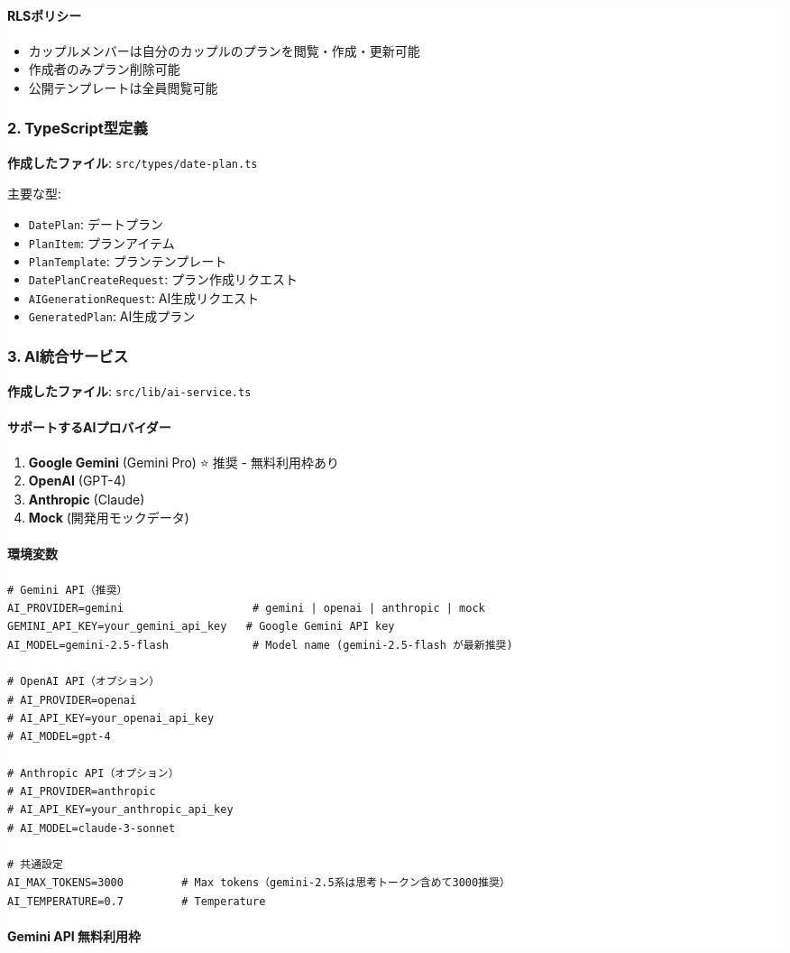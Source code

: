 #### RLSポリシー

- カップルメンバーは自分のカップルのプランを閲覧・作成・更新可能
- 作成者のみプラン削除可能
- 公開テンプレートは全員閲覧可能

### 2. TypeScript型定義

**作成したファイル**: `src/types/date-plan.ts`

主要な型:

- `DatePlan`: デートプラン
- `PlanItem`: プランアイテム
- `PlanTemplate`: プランテンプレート
- `DatePlanCreateRequest`: プラン作成リクエスト
- `AIGenerationRequest`: AI生成リクエスト
- `GeneratedPlan`: AI生成プラン

### 3. AI統合サービス

**作成したファイル**: `src/lib/ai-service.ts`

#### サポートするAIプロバイダー

1. **Google Gemini** (Gemini Pro) ⭐ 推奨 - 無料利用枠あり
2. **OpenAI** (GPT-4)
3. **Anthropic** (Claude)
4. **Mock** (開発用モックデータ)

#### 環境変数

```env
# Gemini API（推奨）
AI_PROVIDER=gemini                    # gemini | openai | anthropic | mock
GEMINI_API_KEY=your_gemini_api_key   # Google Gemini API key
AI_MODEL=gemini-2.5-flash             # Model name (gemini-2.5-flash が最新推奨)

# OpenAI API（オプション）
# AI_PROVIDER=openai
# AI_API_KEY=your_openai_api_key
# AI_MODEL=gpt-4

# Anthropic API（オプション）
# AI_PROVIDER=anthropic
# AI_API_KEY=your_anthropic_api_key
# AI_MODEL=claude-3-sonnet

# 共通設定
AI_MAX_TOKENS=3000         # Max tokens（gemini-2.5系は思考トークン含めて3000推奨）
AI_TEMPERATURE=0.7         # Temperature
```

#### Gemini API 無料利用枠
